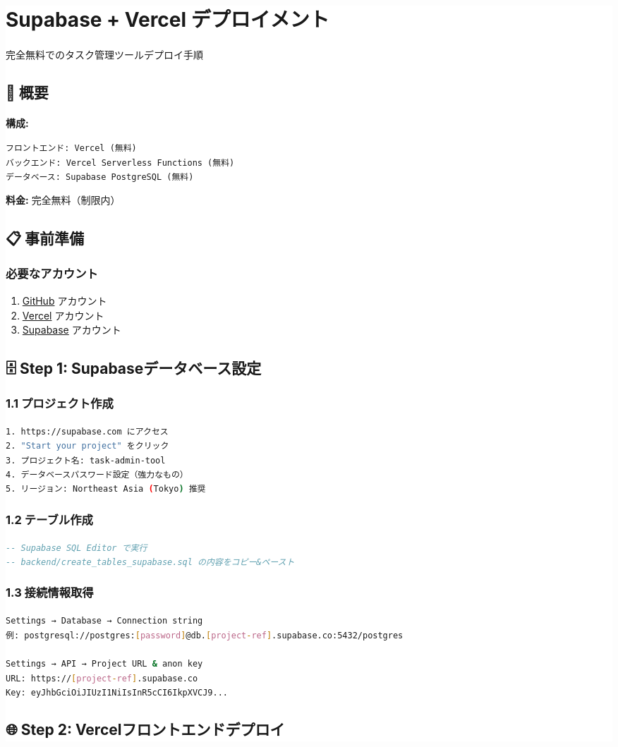 # Supabase + Vercel デプロイメント

完全無料でのタスク管理ツールデプロイ手順

## 🚀 概要

**構成:**
```
フロントエンド: Vercel (無料)
バックエンド: Vercel Serverless Functions (無料)
データベース: Supabase PostgreSQL (無料)
```

**料金:** 完全無料（制限内）

## 📋 事前準備

### 必要なアカウント
1. [GitHub](https://github.com) アカウント
2. [Vercel](https://vercel.com) アカウント
3. [Supabase](https://supabase.com) アカウント

## 🗄️ Step 1: Supabaseデータベース設定

### 1.1 プロジェクト作成
```bash
1. https://supabase.com にアクセス
2. "Start your project" をクリック
3. プロジェクト名: task-admin-tool
4. データベースパスワード設定（強力なもの）
5. リージョン: Northeast Asia (Tokyo) 推奨
```

### 1.2 テーブル作成
```sql
-- Supabase SQL Editor で実行
-- backend/create_tables_supabase.sql の内容をコピー&ペースト
```

### 1.3 接続情報取得
```bash
Settings → Database → Connection string
例: postgresql://postgres:[password]@db.[project-ref].supabase.co:5432/postgres

Settings → API → Project URL & anon key
URL: https://[project-ref].supabase.co
Key: eyJhbGciOiJIUzI1NiIsInR5cCI6IkpXVCJ9...
```

## 🌐 Step 2: Vercelフロントエンドデプロイ
